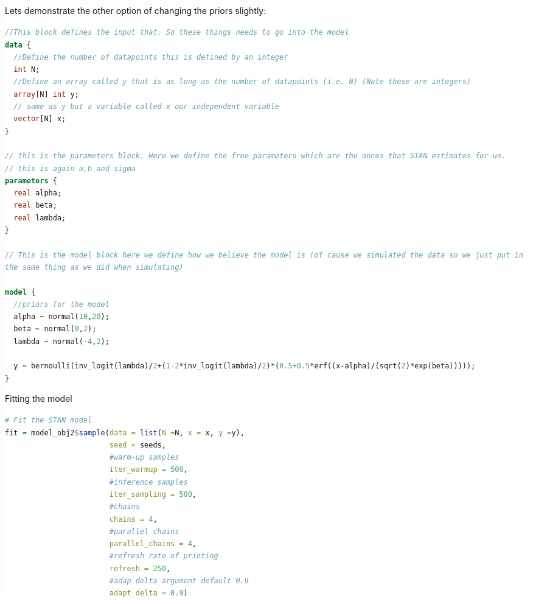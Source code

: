 Lets demonstrate the other option of changing the priors slightly:

``` stan
//This block defines the input that. So these things needs to go into the model
data {
  //Define the number of datapoints this is defined by an integer
  int N;
  //Define an array called y that is as long as the number of datapoints (i.e. N) (Note these are integers)
  array[N] int y;
  // same as y but a variable called x our independent variable
  vector[N] x;
}

// This is the parameters block. Here we define the free parameters which are the onces that STAN estimates for us.
// this is again a,b and sigma
parameters {
  real alpha;
  real beta;
  real lambda;
}

// This is the model block here we define how we believe the model is (of cause we simulated the data so we just put in the same thing as we did when simulating)

model {
  //priors for the model
  alpha ~ normal(10,20);
  beta ~ normal(0,2);
  lambda ~ normal(-4,2);
  
  y ~ bernoulli(inv_logit(lambda)/2+(1-2*inv_logit(lambda)/2)*(0.5+0.5*erf((x-alpha)/(sqrt(2)*exp(beta)))));
}
```

Fitting the model

``` r
# Fit the STAN model
fit = model_obj2$sample(data = list(N =N, x = x, y =y),
                        seed = seeds,
                        #warm-up samples
                        iter_warmup = 500,
                        #inference samples
                        iter_sampling = 500,
                        #chains
                        chains = 4,
                        #parallel chains
                        parallel_chains = 4,
                        #refresh rate of printing
                        refresh = 250,
                        #adap delta argument default 0.9
                        adapt_delta = 0.9)
```
